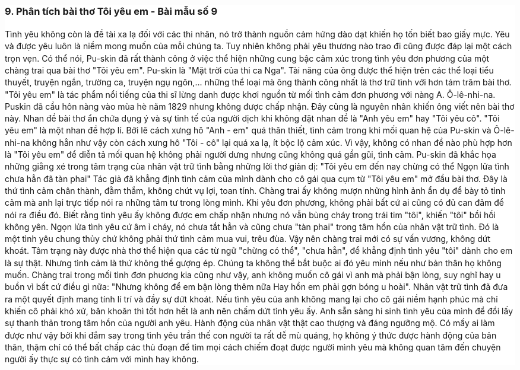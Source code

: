 ### **9\. Phân tích bài thơ Tôi yêu em - Bài mẫu số 9**
Tình yêu không còn là đề tài xa lạ đối với các thi nhân, nó trở thành nguồn cảm hứng dào dạt khiến họ tốn biết bao giấy mực. Yêu và được yêu luôn là niềm mong muốn của mỗi chúng ta. Tuy nhiên không phải yêu thương nào trao đi cũng được đáp lại một cách trọn vẹn. Có thể nói, Pu-skin đã rất thành công ở việc thể hiện những cung bậc cảm xúc trong tình yêu đơn phương của một chàng trai qua bài thơ "Tôi yêu em".
Pu-skin là "Mặt trời của thi ca Nga". Tài năng của ông được thể hiện trên các thể loại tiểu thuyết, truyện ngắn, trường ca, truyện ngụ ngôn,... những thể loại mà ông thành công nhất là thơ trữ tình với hơn tám trăm bài thơ. "Tôi yêu em" là tác phẩm nổi tiếng của thi sĩ lừng danh được khơi nguồn từ mối tình cảm đơn phương với nàng A. Ô-lê-nhi-na. Puskin đã cầu hôn nàng vào mùa hè năm 1829 nhưng không được chấp nhận. Đây cũng là nguyên nhân khiến ông viết nên bài thơ này.
Nhan đề bài thơ ẩn chứa dụng ý và sự tinh tế của người dịch khi không đặt nhan đề là "Anh yêu em" hay "Tôi yêu cô". "Tôi yêu em" là một nhan đề hợp lí. Bởi lẽ cách xưng hô "Anh - em" quá thân thiết, tình cảm trong khi mối quan hệ của Pu-skin và Ô-lê-nhi-na không hẳn như vậy còn cách xưng hô "Tôi - cô" lại quá xa lạ, ít bộc lộ cảm xúc. Vì vậy, không có nhan đề nào phù hợp hơn là "Tôi yêu em" để diễn tả mối quan hệ không phải người dưng nhưng cũng không quá gần gũi, tình cảm.
Pu-skin đã khắc họa những giằng xé trong tâm trạng của nhân vật trữ tình bằng những lời thơ giản dị:
"Tôi yêu em đến nay chừng có thể
Ngọn lửa tình chưa hẳn đã tàn phai"
Tác giả đã khẳng định tình cảm của mình dành cho cô gái qua cụm từ "Tôi yêu em" mở đầu bài thơ. Đây là thứ tình cảm chân thành, đằm thắm, không chút vụ lợi, toan tính. Chàng trai ấy không mượn những hình ảnh ẩn dụ để bày tỏ tình cảm mà anh lại trực tiếp nói ra những tâm tư trong lòng mình. Khi yêu đơn phương, không phải bất cứ ai cũng có đủ can đảm để nói ra điều đó. Biết rằng tình yêu ấy không được em chấp nhận nhưng nó vẫn bùng cháy trong trái tim "tôi", khiến "tôi" bồi hồi không yên. Ngọn lửa tình yêu cứ âm ỉ cháy, nó chưa tắt hẳn và cũng chưa "tàn phai" trong tâm hồn của nhân vật trữ tình. Đó là một tình yêu chung thủy chứ không phải thứ tình cảm mua vui, trêu đùa. Vậy nên chàng trai mới có sự vấn vương, không dứt khoát. Tâm trạng này được nhà thơ thể hiện qua các từ ngữ "chừng có thể", "chưa hẳn", để khẳng định tình yêu "tôi" dành cho em là sự thật.
Nhưng tình cảm là thứ không thể gượng ép. Chúng ta không thể bắt buộc ai đó yêu mình nếu như bản thân họ không muốn. Chàng trai trong mối tình đơn phương kia cũng như vậy, anh không muốn cô gái vì anh mà phải bận lòng, suy nghĩ hay u buồn vì bất cứ điều gì nữa:
"Nhưng không để em bận lòng thêm nữa
Hay hồn em phải gợn bóng u hoài".
Nhân vật trữ tình đã đưa ra một quyết định mang tính lí trí và đầy sự dứt khoát. Nếu tình yêu của anh không mang lại cho cô gái niềm hạnh phúc mà chỉ khiến cô phải khó xử, băn khoăn thì tốt hơn hết là anh nên chấm dứt tình yêu ấy. Anh sẵn sàng hi sinh tình yêu của mình để đổi lấy sự thanh thản trong tâm hồn của người anh yêu. Hành động của nhân vật thật cao thượng và đáng ngưỡng mộ. Có mấy ai làm được như vậy bởi khi đắm say trong tình yêu trần thế con người ta rất dễ mù quáng, họ không ý thức được hành động của bản thân, thậm chí có thể bất chấp các thủ đoạn để tìm mọi cách chiếm đoạt được người mình yêu mà không quan tâm đến chuyện người ấy thực sự có tình cảm với mình hay không.
